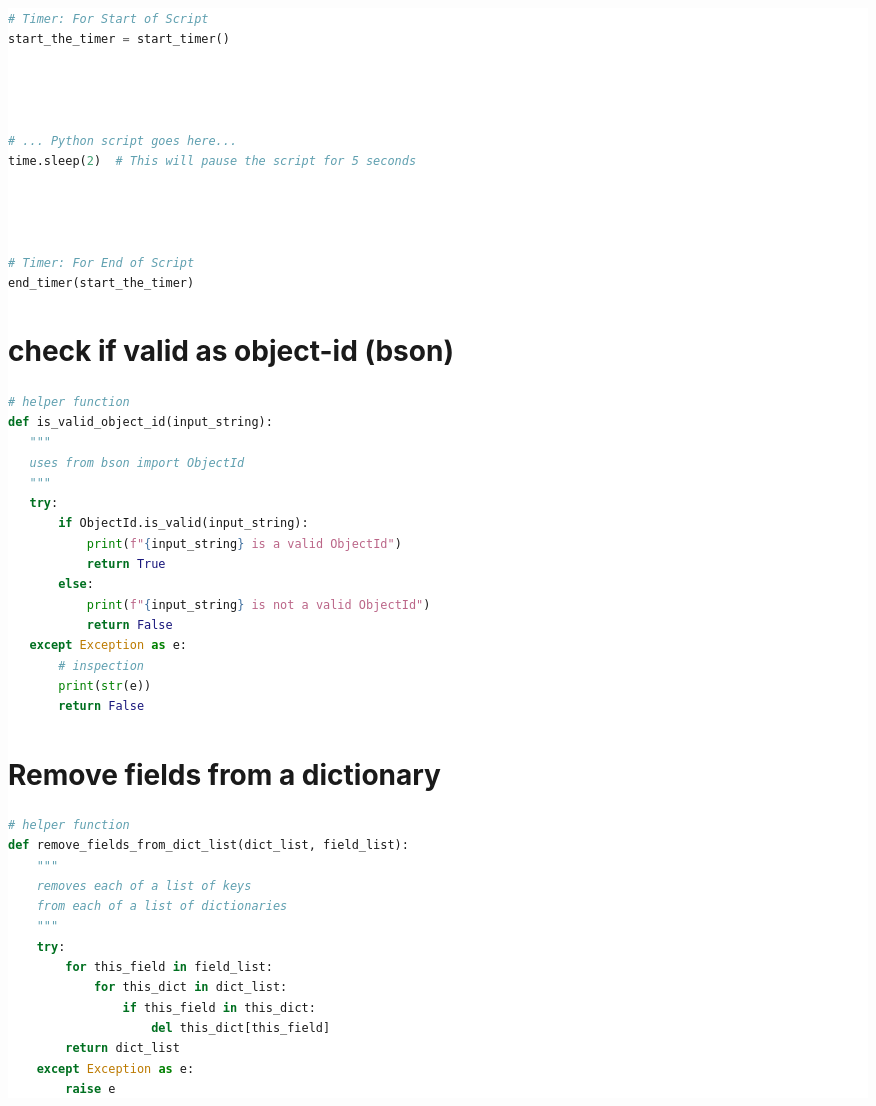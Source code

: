 ```python
# Timer: For Start of Script
start_the_timer = start_timer()




# ... Python script goes here...
time.sleep(2)  # This will pause the script for 5 seconds




# Timer: For End of Script
end_timer(start_the_timer)
```



# check if valid as object-id (bson)
```python
# helper function
def is_valid_object_id(input_string):
   """
   uses from bson import ObjectId
   """
   try:
       if ObjectId.is_valid(input_string):
           print(f"{input_string} is a valid ObjectId")
           return True
       else:
           print(f"{input_string} is not a valid ObjectId")
           return False
   except Exception as e:
       # inspection
       print(str(e))
       return False
```

# Remove fields from a dictionary
```python
# helper function
def remove_fields_from_dict_list(dict_list, field_list):
    """
    removes each of a list of keys
    from each of a list of dictionaries
    """
    try:
        for this_field in field_list:
            for this_dict in dict_list:
                if this_field in this_dict:
                    del this_dict[this_field]
        return dict_list
    except Exception as e:
        raise e

```
